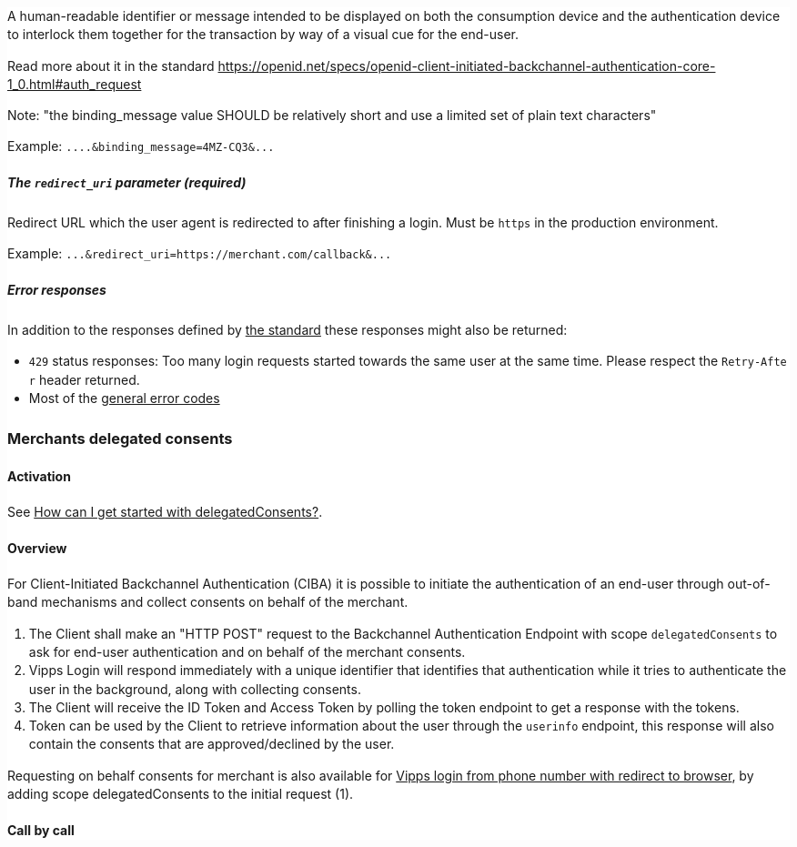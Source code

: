 A human-readable identifier or message intended to be displayed on both the consumption device and the authentication device to interlock them together for the transaction by way of a visual cue for the end-user.

Read more about it in the standard <https://openid.net/specs/openid-client-initiated-backchannel-authentication-core-1_0.html#auth_request>

Note: "the binding_message value SHOULD be relatively short and use a limited set of plain text characters"

Example: `....&binding_message=4MZ-CQ3&...`

##### The `redirect_uri` parameter (required)

Redirect URL which the user agent is redirected to after finishing a login. Must be `https` in the production environment.

Example: `...&redirect_uri=https://merchant.com/callback&...`

##### Error responses

In addition to the responses defined by [the standard](https://openid.net/specs/openid-client-initiated-backchannel-authentication-core-1_0.html#rfc.section.13) these responses might also be returned:

* `429` status responses: Too many login requests started towards the same user at the same time. Please respect the `Retry-After` header returned.
* Most of the [general error codes](vipps-login-api.md#error-handling)


### Merchants delegated consents

#### Activation

See [How can I get started with delegatedConsents?](vipps-login-api-faq.md#how-can-i-get-started-with-delegatedconsents).

#### Overview

For Client-Initiated Backchannel Authentication (CIBA) it is possible to initiate the authentication of an end-user through out-of-band mechanisms and collect consents on behalf of the merchant.

1) The Client shall make an "HTTP POST" request to the Backchannel Authentication Endpoint with scope `delegatedConsents` to ask for end-user authentication and on behalf of the merchant consents.
2) Vipps Login will respond immediately with a unique identifier that identifies that authentication while it tries to authenticate the user in the background, along with collecting consents.
3) The Client will receive the ID Token and Access Token by polling the token endpoint to get a response with the tokens.
4) Token can be used by the Client to retrieve information about the user through the `userinfo` endpoint, this response will also contain the consents that are approved/declined by the user.

Requesting on behalf consents for merchant is also available for [Vipps login from phone number with redirect to browser](#redirect-to-browser), by adding scope delegatedConsents to the initial request (1).

#### Call by call
